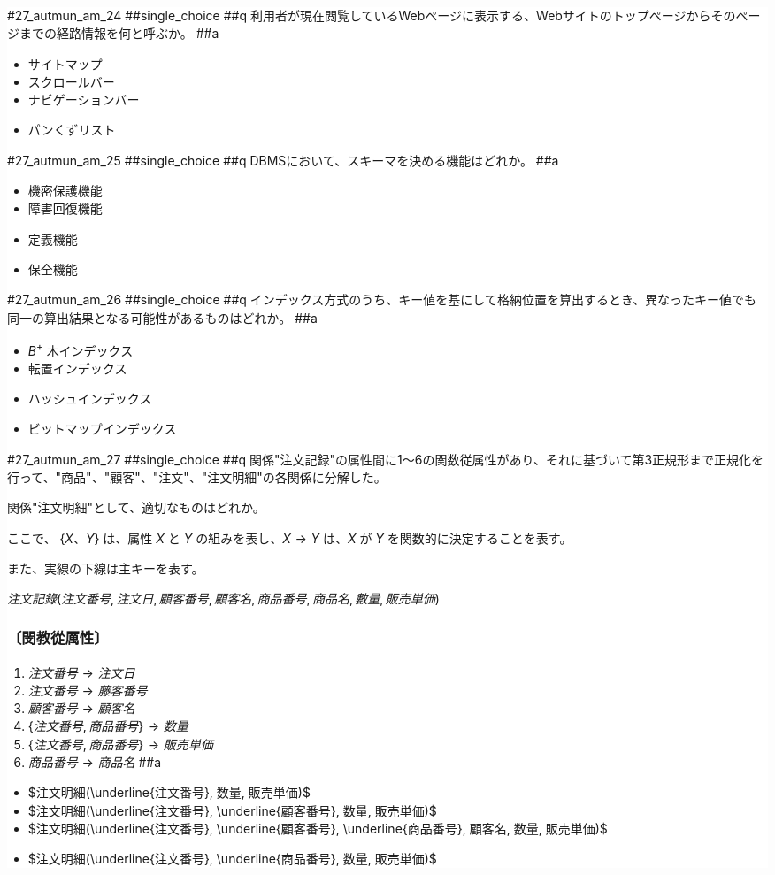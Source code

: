 #27_autmun_am_24
##single_choice
##q
利用者が現在閲覧しているWebページに表示する、Webサイトのトップページからそのページまでの経路情報を何と呼ぶか。
##a
- サイトマップ
- スクロールバー
- ナビゲーションバー
+ パンくずリスト

#27_autmun_am_25
##single_choice
##q
DBMSにおいて、スキーマを決める機能はどれか。
##a
- 機密保護機能
- 障害回復機能
+ 定義機能
- 保全機能

#27_autmun_am_26
##single_choice
##q
インデックス方式のうち、キー値を基にして格納位置を算出するとき、異なったキー値でも同一の算出結果となる可能性があるものはどれか。
##a
- $B^+$ 木インデックス
- 転置インデックス
+ ハッシュインデックス
- ビットマップインデックス

#27_autmun_am_27
##single_choice
##q
関係"注文記録"の属性間に1〜6の関数従属性があり、それに基づいて第3正規形まで正規化を行って、"商品"、"顧客"、"注文"、"注文明細"の各関係に分解した。

関係"注文明細"として、適切なものはどれか。

ここで、 $\{X、Y\}$ は、属性 $X$ と $Y$ の組みを表し、$X \to Y$ は、$X$ が $Y$ を関数的に決定することを表す。

また、実線の下線は主キーを表す。

$注文記錄(注文番号, 注文日, 顧客番号, 顧客名, 商品番号, 商品名, 數量, 販売単価)$

### 〔閔教從厲性〕
1. $注文番号 \to 注文日$
1. $注文番号 \to 藤客番号$
1. $顧客番号 \to 顧客名$
1. $\{注文番号,商品番号\} \to 数量$
1. $\{注文番号,商品番号\} \to 販売単価$
1. $商品番号 \to 商品名$
##a
- $注文明細(\underline{注文番号}, 数量, 販売単価)$
- $注文明細(\underline{注文番号}, \underline{顧客番号}, 数量, 販売単価)$
- $注文明細(\underline{注文番号}, \underline{顧客番号}, \underline{商品番号}, 顧客名, 数量, 販売単価)$
+ $注文明細(\underline{注文番号}, \underline{商品番号}, 数量, 販売単価)$
